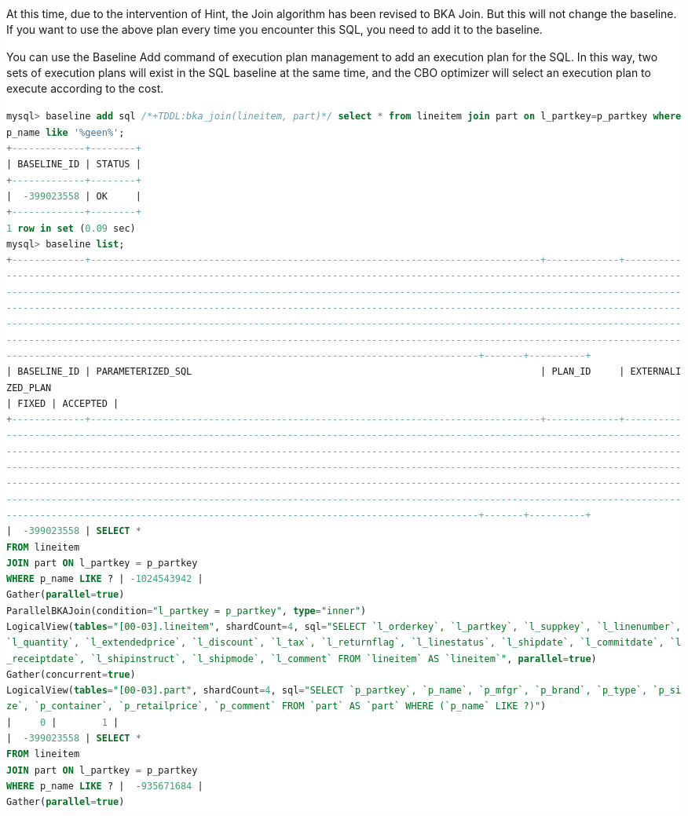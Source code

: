 At this time, due to the intervention of Hint, the Join algorithm has been revised to BKA Join. But this will not change the baseline. If you want to use the above plan every time you encounter this SQL, you need to add it to the baseline.

You can use the Baseline Add command of execution plan management to add an execution plan for the SQL. In this way, two sets of execution plans will exist in the SQL baseline at the same time, and the CBO optimizer will select an execution plan to execute according to the cost.

```sql
mysql> baseline add sql /*+TDDL:bka_join(lineitem, part)*/ select * from lineitem join part on l_partkey=p_partkey where p_name like '%geen%';
+-------------+--------+
| BASELINE_ID | STATUS |
+-------------+--------+
|  -399023558 | OK     |
+-------------+--------+
1 row in set (0.09 sec)
mysql> baseline list;
+-------------+--------------------------------------------------------------------------------+-------------+----------------------------------------------------------------------------------------------------------------------------------------------------------------------------------------------------------------------------------------------------------------------------------------------------------------------------------------------------------------------------------------------------------------------------------------------------------------------------------------------------------------------------------------------------------------------------------------------------------------------------------------------------------------------------------------------------------------------+-------+----------+
| BASELINE_ID | PARAMETERIZED_SQL                                                              | PLAN_ID     | EXTERNALIZED_PLAN                                                                                                                                                                                                                                                                                                                                                                                                                                                                                                                                                                                                                                                                                                    | FIXED | ACCEPTED |
+-------------+--------------------------------------------------------------------------------+-------------+----------------------------------------------------------------------------------------------------------------------------------------------------------------------------------------------------------------------------------------------------------------------------------------------------------------------------------------------------------------------------------------------------------------------------------------------------------------------------------------------------------------------------------------------------------------------------------------------------------------------------------------------------------------------------------------------------------------------+-------+----------+
|  -399023558 | SELECT *
FROM lineitem
JOIN part ON l_partkey = p_partkey
WHERE p_name LIKE ? | -1024543942 |
Gather(parallel=true)
ParallelBKAJoin(condition="l_partkey = p_partkey", type="inner")
LogicalView(tables="[00-03].lineitem", shardCount=4, sql="SELECT `l_orderkey`, `l_partkey`, `l_suppkey`, `l_linenumber`, `l_quantity`, `l_extendedprice`, `l_discount`, `l_tax`, `l_returnflag`, `l_linestatus`, `l_shipdate`, `l_commitdate`, `l_receiptdate`, `l_shipinstruct`, `l_shipmode`, `l_comment` FROM `lineitem` AS `lineitem`", parallel=true)
Gather(concurrent=true)
LogicalView(tables="[00-03].part", shardCount=4, sql="SELECT `p_partkey`, `p_name`, `p_mfgr`, `p_brand`, `p_type`, `p_size`, `p_container`, `p_retailprice`, `p_comment` FROM `part` AS `part` WHERE (`p_name` LIKE ?)")
|     0 |        1 |
|  -399023558 | SELECT *
FROM lineitem
JOIN part ON l_partkey = p_partkey
WHERE p_name LIKE ? |  -935671684 |
Gather(parallel=true)
```